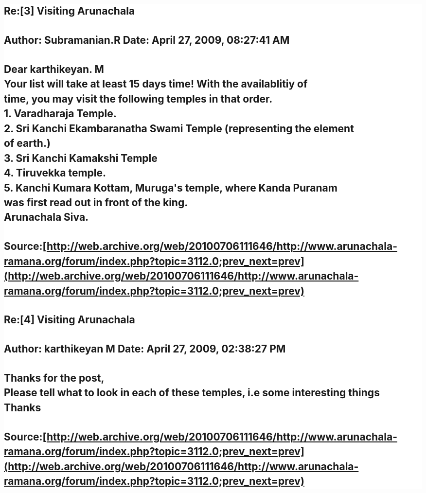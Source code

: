## Re:[3] Visiting Arunachala  
Author: Subramanian.R       Date: April 27, 2009, 08:27:41 AM  
---  
Dear karthikeyan. M   
Your list will take at least 15 days time! With the availablitiy of   
time, you may visit the following temples in that order.   
1\. Varadharaja Temple.   
2\. Sri Kanchi Ekambaranatha Swami Temple (representing the element   
 of earth.)   
3\. Sri Kanchi Kamakshi Temple   
4\. Tiruvekka temple.   
5\. Kanchi Kumara Kottam, Muruga's temple, where Kanda Puranam   
 was first read out in front of the king.   
Arunachala Siva.
 ---  
Source:[http://web.archive.org/web/20100706111646/http://www.arunachala-ramana.org/forum/index.php?topic=3112.0;prev_next=prev](http://web.archive.org/web/20100706111646/http://www.arunachala-ramana.org/forum/index.php?topic=3112.0;prev_next=prev)   
---  

## Re:[4] Visiting Arunachala  
Author: karthikeyan M       Date: April 27, 2009, 02:38:27 PM  
---  
Thanks for the post,   
Please tell what to look in each of these temples, i.e some interesting things   
Thanks
 ---  
Source:[http://web.archive.org/web/20100706111646/http://www.arunachala-ramana.org/forum/index.php?topic=3112.0;prev_next=prev](http://web.archive.org/web/20100706111646/http://www.arunachala-ramana.org/forum/index.php?topic=3112.0;prev_next=prev)   
---  

